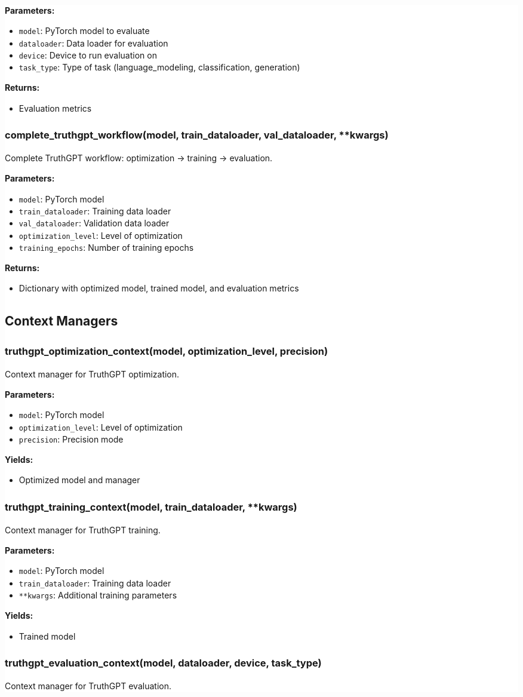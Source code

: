 **Parameters:**
- `model`: PyTorch model to evaluate
- `dataloader`: Data loader for evaluation
- `device`: Device to run evaluation on
- `task_type`: Type of task (language_modeling, classification, generation)

**Returns:**
- Evaluation metrics

### complete_truthgpt_workflow(model, train_dataloader, val_dataloader, **kwargs)
Complete TruthGPT workflow: optimization -> training -> evaluation.

**Parameters:**
- `model`: PyTorch model
- `train_dataloader`: Training data loader
- `val_dataloader`: Validation data loader
- `optimization_level`: Level of optimization
- `training_epochs`: Number of training epochs

**Returns:**
- Dictionary with optimized model, trained model, and evaluation metrics

## Context Managers

### truthgpt_optimization_context(model, optimization_level, precision)
Context manager for TruthGPT optimization.

**Parameters:**
- `model`: PyTorch model
- `optimization_level`: Level of optimization
- `precision`: Precision mode

**Yields:**
- Optimized model and manager

### truthgpt_training_context(model, train_dataloader, **kwargs)
Context manager for TruthGPT training.

**Parameters:**
- `model`: PyTorch model
- `train_dataloader`: Training data loader
- `**kwargs`: Additional training parameters

**Yields:**
- Trained model

### truthgpt_evaluation_context(model, dataloader, device, task_type)
Context manager for TruthGPT evaluation.

